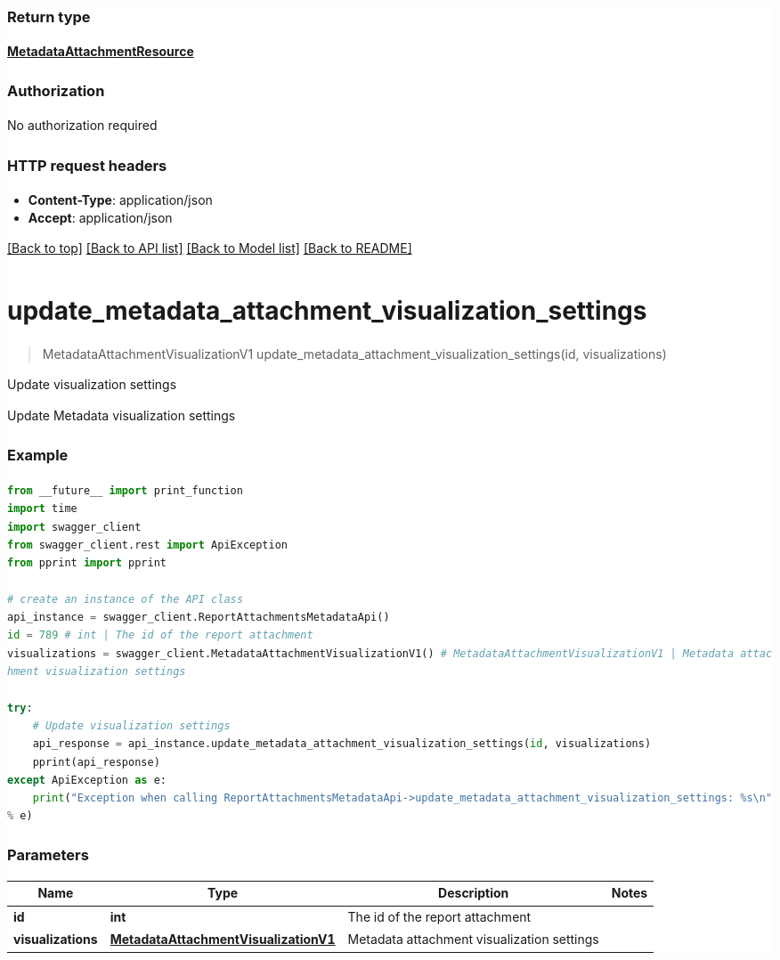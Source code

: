 ### Return type

[**MetadataAttachmentResource**](MetadataAttachmentResource.md)

### Authorization

No authorization required

### HTTP request headers

 - **Content-Type**: application/json
 - **Accept**: application/json

[[Back to top]](#) [[Back to API list]](../README.md#documentation-for-api-endpoints) [[Back to Model list]](../README.md#documentation-for-models) [[Back to README]](../README.md)

# **update_metadata_attachment_visualization_settings**
> MetadataAttachmentVisualizationV1 update_metadata_attachment_visualization_settings(id, visualizations)

Update visualization settings

Update Metadata visualization settings

### Example
```python
from __future__ import print_function
import time
import swagger_client
from swagger_client.rest import ApiException
from pprint import pprint

# create an instance of the API class
api_instance = swagger_client.ReportAttachmentsMetadataApi()
id = 789 # int | The id of the report attachment
visualizations = swagger_client.MetadataAttachmentVisualizationV1() # MetadataAttachmentVisualizationV1 | Metadata attachment visualization settings

try:
    # Update visualization settings
    api_response = api_instance.update_metadata_attachment_visualization_settings(id, visualizations)
    pprint(api_response)
except ApiException as e:
    print("Exception when calling ReportAttachmentsMetadataApi->update_metadata_attachment_visualization_settings: %s\n" % e)
```

### Parameters

Name | Type | Description  | Notes
------------- | ------------- | ------------- | -------------
 **id** | **int**| The id of the report attachment | 
 **visualizations** | [**MetadataAttachmentVisualizationV1**](MetadataAttachmentVisualizationV1.md)| Metadata attachment visualization settings | 
